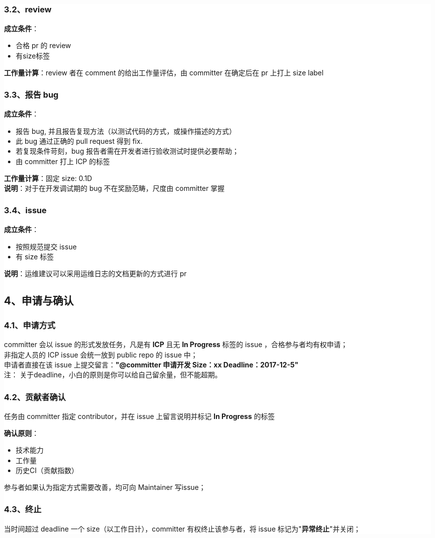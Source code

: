 ### 3.2、review

**成立条件**：

- 合格 pr 的 review
- 有size标签

**工作量计算**：review 者在 comment 的给出工作量评估，由 committer 在确定后在 pr 上打上 size label

### 3.3、报告 bug

**成立条件**：

- 报告 bug, 并且报告复现方法（以测试代码的方式，或操作描述的方式）
- 此 bug 通过正确的 pull request 得到 fix.
- 若复现条件苛刻，bug 报告者需在开发者进行验收测试时提供必要帮助；
- 由 committer 打上 ICP 的标签

**工作量计算**：固定 size: 0.1D  
**说明**：对于在开发调试期的 bug 不在奖励范畴，尺度由 committer 掌握

### 3.4、issue

**成立条件**：

- 按照规范提交 issue
- 有 size 标签

**说明**：运维建议可以采用运维日志的文档更新的方式进行 pr

## 4、申请与确认

### 4.1、申请方式

committer 会以 issue 的形式发放任务，凡是有 **ICP** 且无 **In Progress** 标签的 issue ，合格参与者均有权申请；  
非指定人员的 ICP issue 会统一放到 public repo 的 issue 中；  
申请者直接在该 issue 上提交留言：**"@committer 申请开发 Size：xx Deadline：2017-12-5"**  
注： 关于deadline，小白的原则是你可以给自己留余量，但不能超期。 

### 4.2、贡献者确认

任务由 committer 指定 contributor，并在 issue 上留言说明并标记 **In Progress** 的标签  

**确认原则**：

- 技术能力
- 工作量
- 历史CI（贡献指数）

参与者如果认为指定方式需要改善，均可向 Maintainer 写issue；

### 4.3、终止

当时间超过 deadline 一个 size（以工作日计），committer 有权终止该参与者，将 issue 标记为"**异常终止**"并关闭；

